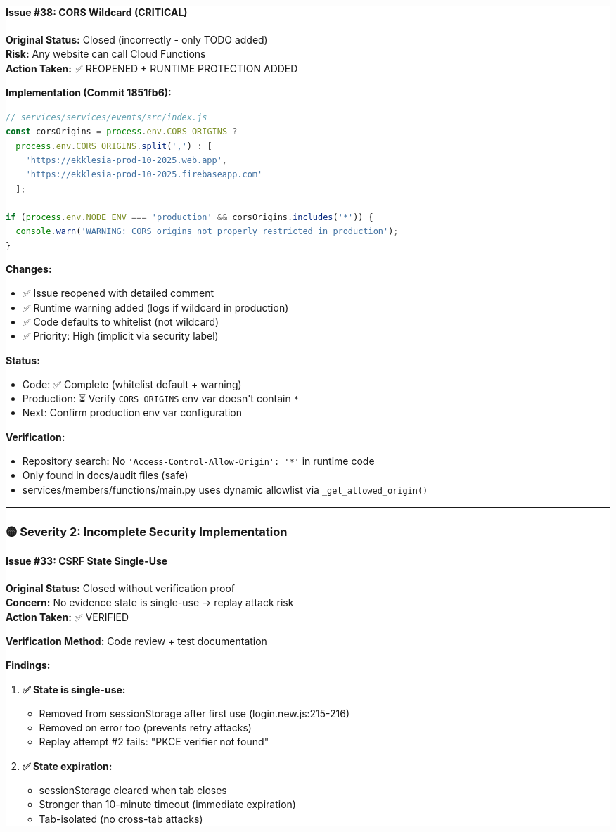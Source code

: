 
#### Issue #38: CORS Wildcard (CRITICAL)
**Original Status:** Closed (incorrectly - only TODO added)  
**Risk:** Any website can call Cloud Functions  
**Action Taken:** ✅ REOPENED + RUNTIME PROTECTION ADDED

**Implementation (Commit 1851fb6):**
```javascript
// services/services/events/src/index.js
const corsOrigins = process.env.CORS_ORIGINS ? 
  process.env.CORS_ORIGINS.split(',') : [
    'https://ekklesia-prod-10-2025.web.app',
    'https://ekklesia-prod-10-2025.firebaseapp.com'
  ];

if (process.env.NODE_ENV === 'production' && corsOrigins.includes('*')) {
  console.warn('WARNING: CORS origins not properly restricted in production');
}
```

**Changes:**
- ✅ Issue reopened with detailed comment
- ✅ Runtime warning added (logs if wildcard in production)
- ✅ Code defaults to whitelist (not wildcard)
- ✅ Priority: High (implicit via security label)

**Status:**
- Code: ✅ Complete (whitelist default + warning)
- Production: ⏳ Verify `CORS_ORIGINS` env var doesn't contain `*`
- Next: Confirm production env var configuration

**Verification:**
- Repository search: No `'Access-Control-Allow-Origin': '*'` in runtime code
- Only found in docs/audit files (safe)
- services/members/functions/main.py uses dynamic allowlist via `_get_allowed_origin()`

---

### 🟡 Severity 2: Incomplete Security Implementation

#### Issue #33: CSRF State Single-Use
**Original Status:** Closed without verification proof  
**Concern:** No evidence state is single-use → replay attack risk  
**Action Taken:** ✅ VERIFIED

**Verification Method:** Code review + test documentation

**Findings:**
1. **✅ State is single-use:**
   - Removed from sessionStorage after first use (login.new.js:215-216)
   - Removed on error too (prevents retry attacks)
   - Replay attempt #2 fails: "PKCE verifier not found"

2. **✅ State expiration:**
   - sessionStorage cleared when tab closes
   - Stronger than 10-minute timeout (immediate expiration)
   - Tab-isolated (no cross-tab attacks)
